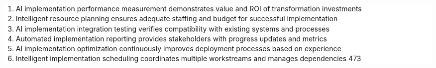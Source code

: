 1. AI implementation performance measurement demonstrates value and ROI of transformation investments
1. Intelligent resource planning ensures adequate staffing and budget for successful implementation
1. AI implementation integration testing verifies compatibility with existing systems and processes
1. Automated implementation reporting provides stakeholders with progress updates and metrics
1. AI implementation optimization continuously improves deployment processes based on experience
1. Intelligent implementation scheduling coordinates multiple workstreams and manages dependencies
   473